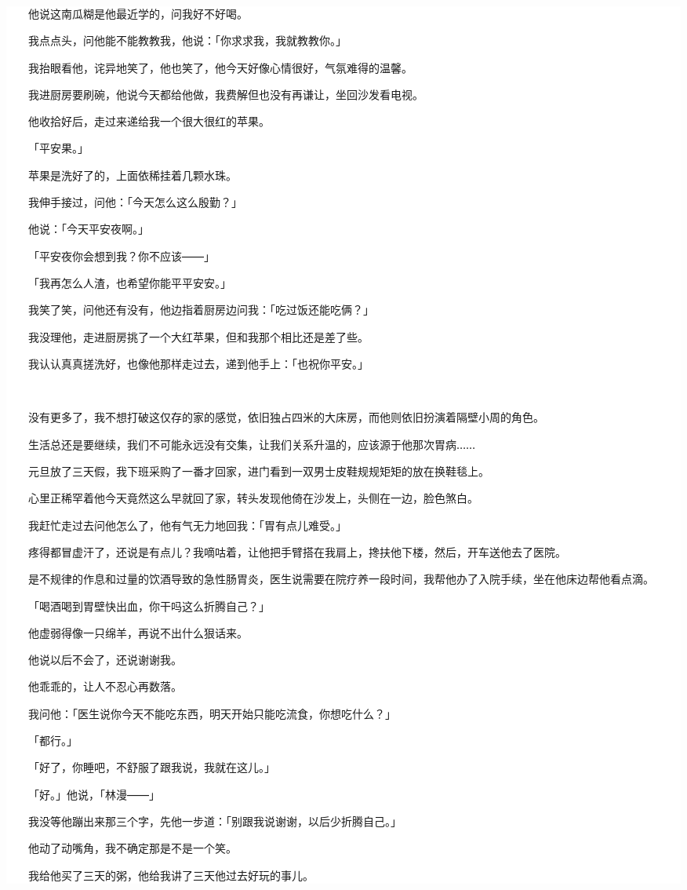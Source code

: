 &emsp;&emsp;他说这南瓜糊是他最近学的，问我好不好喝。  
  
&emsp;&emsp;我点点头，问他能不能教教我，他说：「你求求我，我就教教你。」  
  
&emsp;&emsp;我抬眼看他，诧异地笑了，他也笑了，他今天好像心情很好，气氛难得的温馨。  
  
&emsp;&emsp;我进厨房要刷碗，他说今天都给他做，我费解但也没有再谦让，坐回沙发看电视。  
  
&emsp;&emsp;他收拾好后，走过来递给我一个很大很红的苹果。  
  
&emsp;&emsp;「平安果。」  
  
&emsp;&emsp;苹果是洗好了的，上面依稀挂着几颗水珠。  
  
&emsp;&emsp;我伸手接过，问他：「今天怎么这么殷勤？」  
  
&emsp;&emsp;他说：「今天平安夜啊。」  
  
&emsp;&emsp;「平安夜你会想到我？你不应该——」  
  
&emsp;&emsp;「我再怎么人渣，也希望你能平平安安。」  
  
&emsp;&emsp;我笑了笑，问他还有没有，他边指着厨房边问我：「吃过饭还能吃俩？」  
  
&emsp;&emsp;我没理他，走进厨房挑了一个大红苹果，但和我那个相比还是差了些。  
  
&emsp;&emsp;我认认真真搓洗好，也像他那样走过去，递到他手上：「也祝你平安。」  
  
&emsp;&emsp;   
  
&emsp;&emsp;没有更多了，我不想打破这仅存的家的感觉，依旧独占四米的大床房，而他则依旧扮演着隔壁小周的角色。  
  
&emsp;&emsp;生活总还是要继续，我们不可能永远没有交集，让我们关系升温的，应该源于他那次胃病……  
  
&emsp;&emsp;元旦放了三天假，我下班采购了一番才回家，进门看到一双男士皮鞋规规矩矩的放在换鞋毯上。  
  
&emsp;&emsp;心里正稀罕着他今天竟然这么早就回了家，转头发现他倚在沙发上，头侧在一边，脸色煞白。  
  
&emsp;&emsp;我赶忙走过去问他怎么了，他有气无力地回我：「胃有点儿难受。」  
  
&emsp;&emsp;疼得都冒虚汗了，还说是有点儿？我嘀咕着，让他把手臂搭在我肩上，搀扶他下楼，然后，开车送他去了医院。  
  
&emsp;&emsp;是不规律的作息和过量的饮酒导致的急性肠胃炎，医生说需要在院疗养一段时间，我帮他办了入院手续，坐在他床边帮他看点滴。  
  
&emsp;&emsp;「喝酒喝到胃壁快出血，你干吗这么折腾自己？」  
  
&emsp;&emsp;他虚弱得像一只绵羊，再说不出什么狠话来。  
  
&emsp;&emsp;他说以后不会了，还说谢谢我。  
  
&emsp;&emsp;他乖乖的，让人不忍心再数落。  
  
&emsp;&emsp;我问他：「医生说你今天不能吃东西，明天开始只能吃流食，你想吃什么？」  
  
&emsp;&emsp;「都行。」  
  
&emsp;&emsp;「好了，你睡吧，不舒服了跟我说，我就在这儿。」  
  
&emsp;&emsp;「好。」他说，「林漫——」  
  
&emsp;&emsp;我没等他蹦出来那三个字，先他一步道：「别跟我说谢谢，以后少折腾自己。」  
  
&emsp;&emsp;他动了动嘴角，我不确定那是不是一个笑。  
  
&emsp;&emsp;我给他买了三天的粥，他给我讲了三天他过去好玩的事儿。  
  